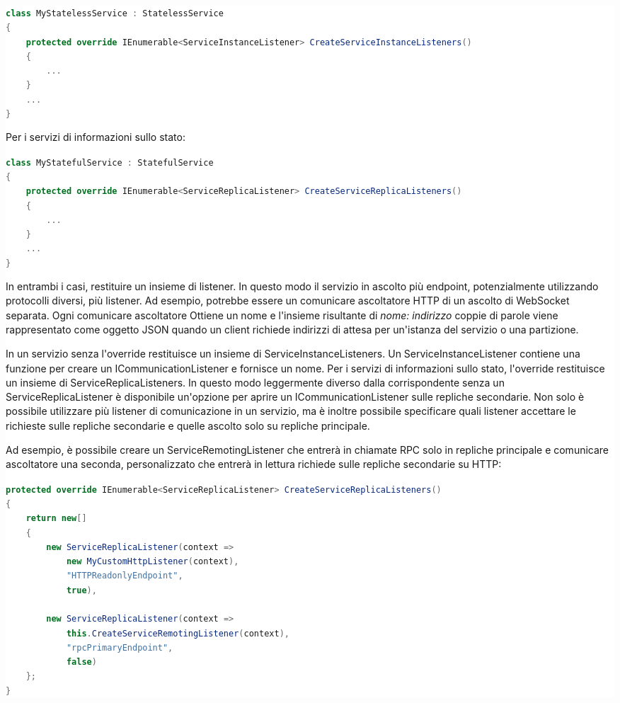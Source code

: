 ```csharp
class MyStatelessService : StatelessService
{
    protected override IEnumerable<ServiceInstanceListener> CreateServiceInstanceListeners()
    {
        ...
    }
    ...
}
```

Per i servizi di informazioni sullo stato:

```csharp
class MyStatefulService : StatefulService
{
    protected override IEnumerable<ServiceReplicaListener> CreateServiceReplicaListeners()
    {
        ...
    }
    ...
}
```

In entrambi i casi, restituire un insieme di listener. In questo modo il servizio in ascolto più endpoint, potenzialmente utilizzando protocolli diversi, più listener. Ad esempio, potrebbe essere un comunicare ascoltatore HTTP di un ascolto di WebSocket separata. Ogni comunicare ascoltatore Ottiene un nome e l'insieme risultante di *nome: indirizzo* coppie di parole viene rappresentato come oggetto JSON quando un client richiede indirizzi di attesa per un'istanza del servizio o una partizione.

In un servizio senza l'override restituisce un insieme di ServiceInstanceListeners. Un ServiceInstanceListener contiene una funzione per creare un ICommunicationListener e fornisce un nome. Per i servizi di informazioni sullo stato, l'override restituisce un insieme di ServiceReplicaListeners. In questo modo leggermente diverso dalla corrispondente senza un ServiceReplicaListener è disponibile un'opzione per aprire un ICommunicationListener sulle repliche secondarie. Non solo è possibile utilizzare più listener di comunicazione in un servizio, ma è inoltre possibile specificare quali listener accettare le richieste sulle repliche secondarie e quelle ascolto solo su repliche principale.

Ad esempio, è possibile creare un ServiceRemotingListener che entrerà in chiamate RPC solo in repliche principale e comunicare ascoltatore una seconda, personalizzato che entrerà in lettura richiede sulle repliche secondarie su HTTP:

```csharp
protected override IEnumerable<ServiceReplicaListener> CreateServiceReplicaListeners()
{
    return new[]
    {
        new ServiceReplicaListener(context =>
            new MyCustomHttpListener(context),
            "HTTPReadonlyEndpoint",
            true),

        new ServiceReplicaListener(context =>
            this.CreateServiceRemotingListener(context),
            "rpcPrimaryEndpoint",
            false)
    };
}
```

